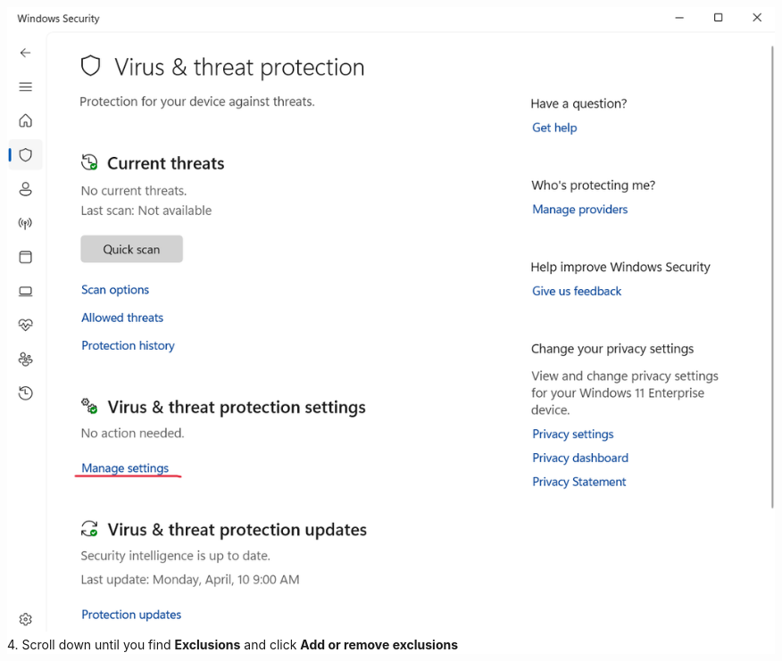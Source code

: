 ![Manage Settings](../Images/windowssecurity2.png?raw=true)
4. Scroll down until you find **Exclusions** and click **Add or remove exclusions**